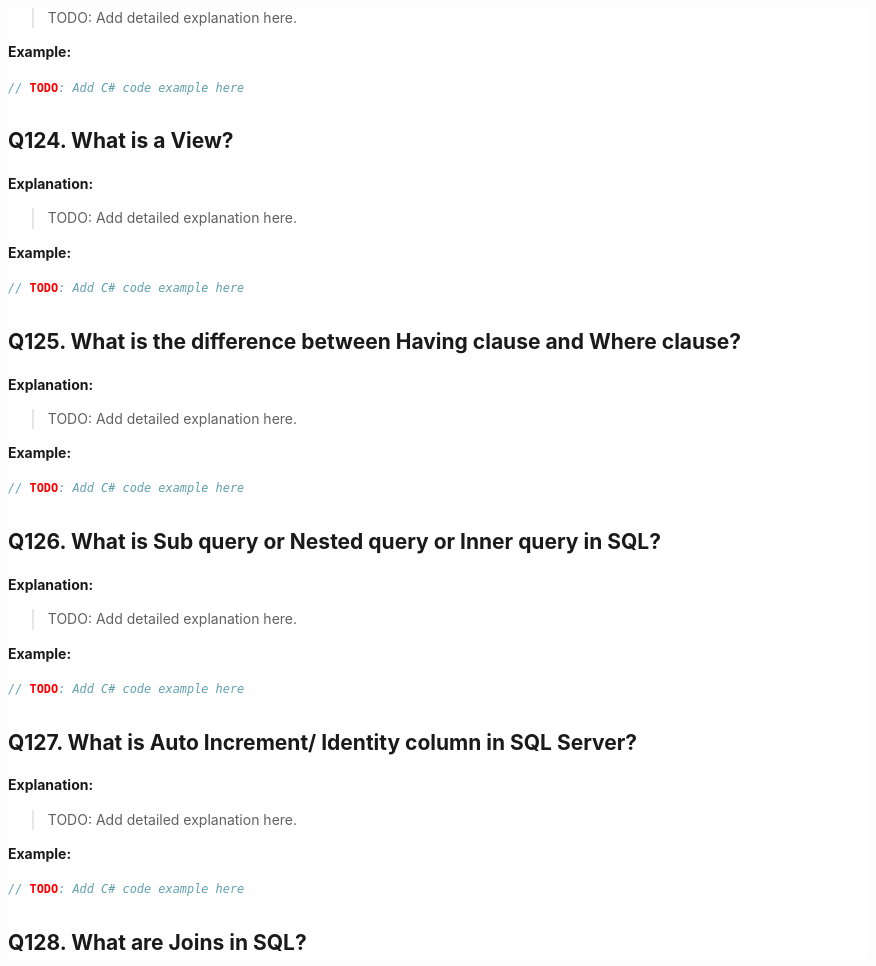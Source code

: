 > TODO: Add detailed explanation here.

**Example:**
```csharp
// TODO: Add C# code example here
```

## Q124. What is a View?

**Explanation:**

> TODO: Add detailed explanation here.

**Example:**
```csharp
// TODO: Add C# code example here
```

## Q125. What is the difference between Having clause and Where clause?

**Explanation:**

> TODO: Add detailed explanation here.

**Example:**
```csharp
// TODO: Add C# code example here
```

## Q126. What is Sub query or Nested query or Inner query in SQL?

**Explanation:**

> TODO: Add detailed explanation here.

**Example:**
```csharp
// TODO: Add C# code example here
```

## Q127. What is Auto Increment/ Identity column in SQL Server?

**Explanation:**

> TODO: Add detailed explanation here.

**Example:**
```csharp
// TODO: Add C# code example here
```

## Q128. What are Joins in SQL?
